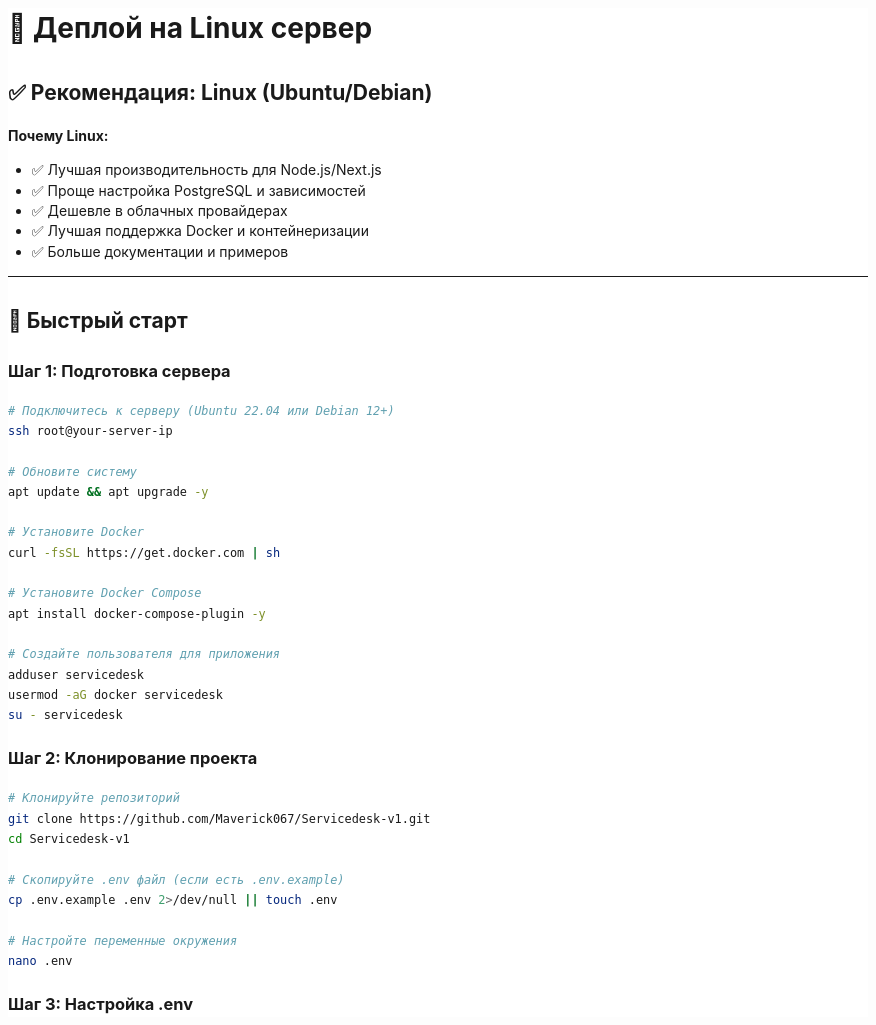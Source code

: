 # 🐧 Деплой на Linux сервер

## ✅ Рекомендация: Linux (Ubuntu/Debian)

**Почему Linux:**
- ✅ Лучшая производительность для Node.js/Next.js
- ✅ Проще настройка PostgreSQL и зависимостей
- ✅ Дешевле в облачных провайдерах
- ✅ Лучшая поддержка Docker и контейнеризации
- ✅ Больше документации и примеров

---

## 🚀 Быстрый старт

### Шаг 1: Подготовка сервера

```bash
# Подключитесь к серверу (Ubuntu 22.04 или Debian 12+)
ssh root@your-server-ip

# Обновите систему
apt update && apt upgrade -y

# Установите Docker
curl -fsSL https://get.docker.com | sh

# Установите Docker Compose
apt install docker-compose-plugin -y

# Создайте пользователя для приложения
adduser servicedesk
usermod -aG docker servicedesk
su - servicedesk
```

### Шаг 2: Клонирование проекта

```bash
# Клонируйте репозиторий
git clone https://github.com/Maverick067/Servicedesk-v1.git
cd Servicedesk-v1

# Скопируйте .env файл (если есть .env.example)
cp .env.example .env 2>/dev/null || touch .env

# Настройте переменные окружения
nano .env
```

### Шаг 3: Настройка .env
